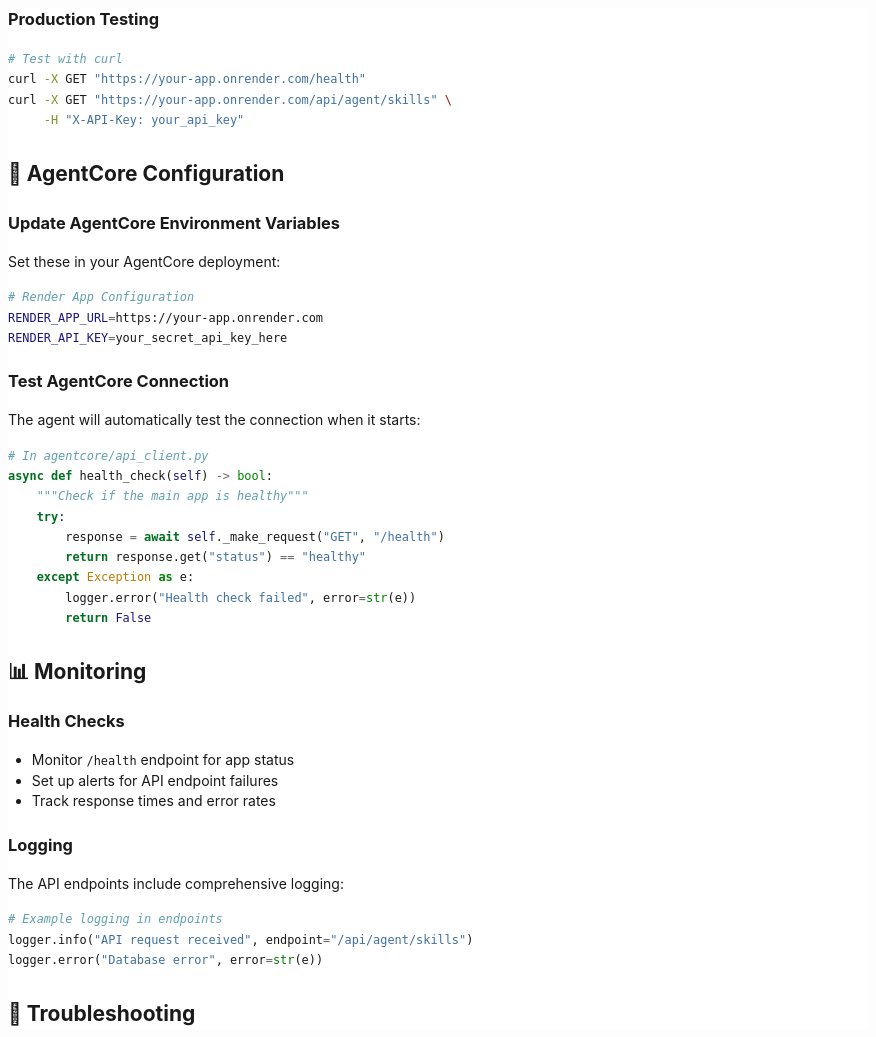 ### Production Testing
```bash
# Test with curl
curl -X GET "https://your-app.onrender.com/health"
curl -X GET "https://your-app.onrender.com/api/agent/skills" \
     -H "X-API-Key: your_api_key"
```

## 🚀 AgentCore Configuration

### Update AgentCore Environment Variables
Set these in your AgentCore deployment:

```bash
# Render App Configuration
RENDER_APP_URL=https://your-app.onrender.com
RENDER_API_KEY=your_secret_api_key_here
```

### Test AgentCore Connection
The agent will automatically test the connection when it starts:

```python
# In agentcore/api_client.py
async def health_check(self) -> bool:
    """Check if the main app is healthy"""
    try:
        response = await self._make_request("GET", "/health")
        return response.get("status") == "healthy"
    except Exception as e:
        logger.error("Health check failed", error=str(e))
        return False
```

## 📊 Monitoring

### Health Checks
- Monitor `/health` endpoint for app status
- Set up alerts for API endpoint failures
- Track response times and error rates

### Logging
The API endpoints include comprehensive logging:

```python
# Example logging in endpoints
logger.info("API request received", endpoint="/api/agent/skills")
logger.error("Database error", error=str(e))
```

## 🔧 Troubleshooting
